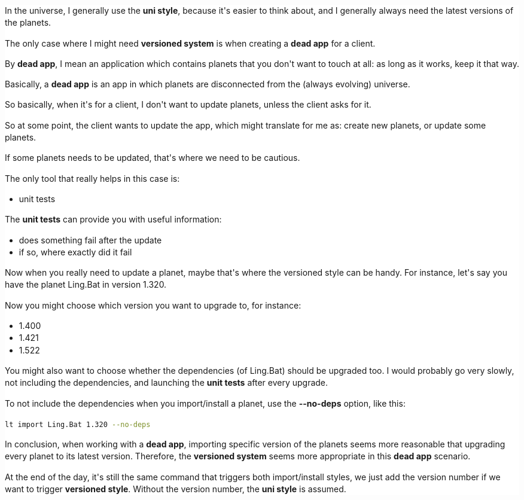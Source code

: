 In the universe, I generally use the **uni style**, because it's easier to think about, and I generally always need the
latest versions of the planets.

The only case where I might need **versioned system** is when creating a **dead app** for a client.

By **dead app**, I mean an application which contains planets that you don't want to touch at all: as long as it works,
keep it that way.

Basically, a **dead app** is an app in which planets are disconnected from the (always evolving) universe.

So basically, when it's for a client, I don't want to update planets, unless the client asks for it.

So at some point, the client wants to update the app, which might translate for me as: create new planets, or update
some planets.

If some planets needs to be updated, that's where we need to be cautious.

The only tool that really helps in this case is:

- unit tests

The **unit tests** can provide you with useful information:

- does something fail after the update
- if so, where exactly did it fail

Now when you really need to update a planet, maybe that's where the versioned style can be handy. For instance, let's
say you have the planet Ling.Bat in version 1.320.

Now you might choose which version you want to upgrade to, for instance:

- 1.400
- 1.421
- 1.522

You might also want to choose whether the dependencies (of Ling.Bat) should be upgraded too. I would probably go very
slowly, not including the dependencies, and launching the **unit tests** after every upgrade.

To not include the dependencies when you import/install a planet, use the **--no-deps** option, like this:

```bash
lt import Ling.Bat 1.320 --no-deps
```

In conclusion, when working with a **dead app**, importing specific version of the planets seems more reasonable that
upgrading every planet to its latest version. Therefore, the **versioned system** seems more appropriate in this **dead
app** scenario.

At the end of the day, it's still the same command that triggers both import/install styles, we just add the version
number if we want to trigger **versioned style**. Without the version number, the **uni style** is assumed.
